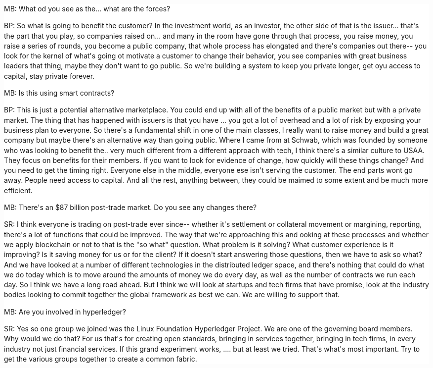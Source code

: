 MB: What od you see as the... what are the forces?

BP: So what is going to benefit the customer? In the investment world,
as an investor, the other side of that is the issuer... that's the part
that you play, so companies raised on... and many in the room have gone
through that process, you raise money, you raise a series of rounds, you
become a public company, that whole process has elongated and there's
companies out there-- you look for the kernel of what's going ot
motivate a customer to change their behavior, you see companies with
great business leaders that thing, maybe they don't want to go public.
So we're building a system to keep you private longer, get oyu access to
capital, stay private forever.

MB: Is this using smart contracts?

BP: This is just a potential alternative marketplace. You could end up
with all of the benefits of a public market but with a private market.
The thing that has happened with issuers is that you have ... you got a
lot of overhead and a lot of risk by exposing your business plan to
everyone. So there's a fundamental shift in one of the main classes, I
really want to raise money and build a great company but maybe there's
an alternative way than going public. Where I came from at Schwab, which
was founded by someone who was looking to benefit the.. very much
different from a different approach with tech, I think there's a similar
culture to USAA. They focus on benefits for their members. If you want
to look for evidence of change, how quickly will these things change?
And you need to get the timing right. Everyone else in the middle,
everyone ese isn't serving the customer. The end parts wont go away.
People need access to capital. And all the rest, anything between, they
could be maimed to some extent and be much more efficient.

MB: There's an $87 billion post-trade market. Do you see any changes
there?

SR: I think everyone is trading on post-trade ever since-- whether it's
settlement or collateral movement or margining, reporting, there's a lot
of functions that could be improved. The way that we're approaching this
and ooking at these processes and whether we apply blockchain or not to
that is the "so what" question. What problem is it solving? What
customer experience is it improving? Is it saving money for us or for
the client? If it doesn't start answering those questions, then we have
to ask so what? And we have looked at a number of different technologies
in the distributed ledger space, and there's nothing that could do what
we do today which is to move around the amounts of money we do every
day, as well as the number of contracts we run each day. So I think we
have a long road ahead. But I think we will look at startups and tech
firms that have promise, look at the industry bodies looking to commit
together the global framework as best we can. We are willing to support
that.

MB: Are you involved in hyperledger?

SR: Yes so one group we joined was the Linux Foundation Hyperledger
Project. We are one of the governing board members. Why would we do
that? For us that's for creating open standards, bringing in services
together, bringing in tech firms, in every industry not just financial
services. If this grand experiment works, .... but at least we tried.
That's what's most important. Try to get the various groups together to
create a common fabric.
